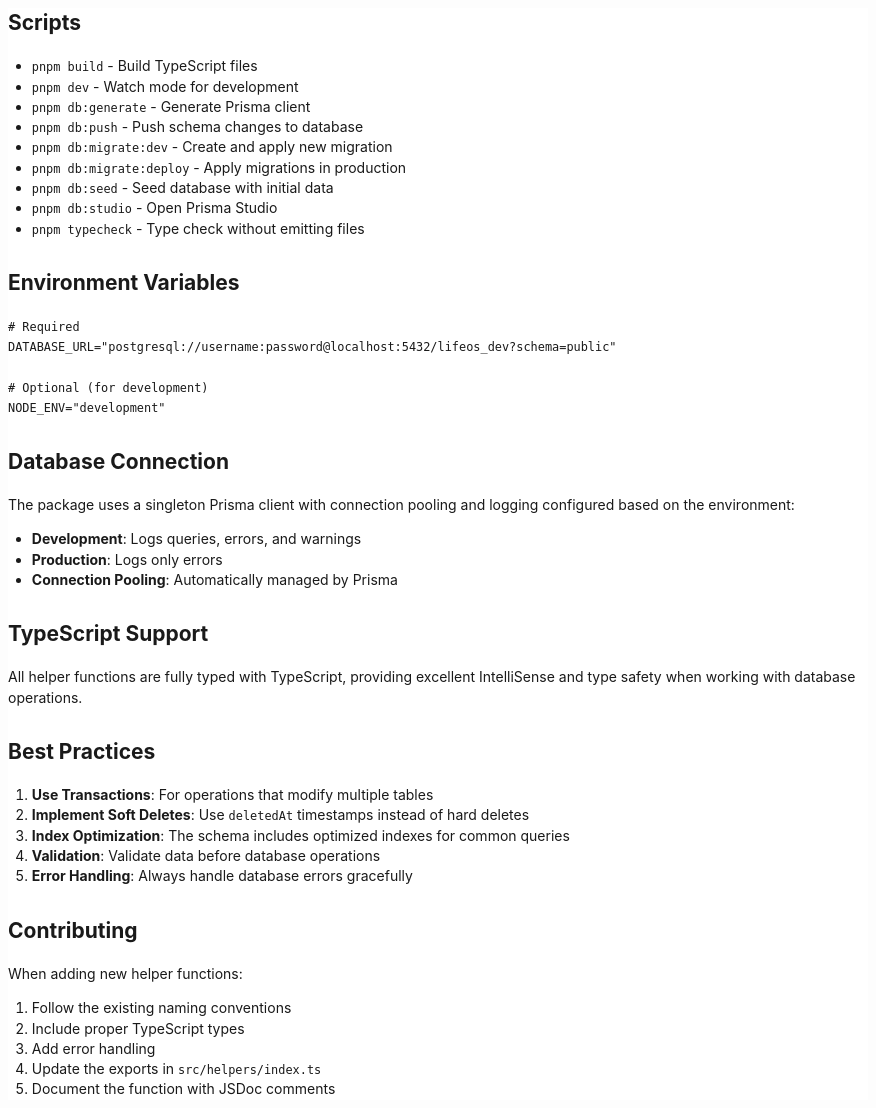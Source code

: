 ## Scripts

- `pnpm build` - Build TypeScript files
- `pnpm dev` - Watch mode for development
- `pnpm db:generate` - Generate Prisma client
- `pnpm db:push` - Push schema changes to database
- `pnpm db:migrate:dev` - Create and apply new migration
- `pnpm db:migrate:deploy` - Apply migrations in production
- `pnpm db:seed` - Seed database with initial data
- `pnpm db:studio` - Open Prisma Studio
- `pnpm typecheck` - Type check without emitting files

## Environment Variables

```env
# Required
DATABASE_URL="postgresql://username:password@localhost:5432/lifeos_dev?schema=public"

# Optional (for development)
NODE_ENV="development"
```

## Database Connection

The package uses a singleton Prisma client with connection pooling and logging configured based on the environment:

- **Development**: Logs queries, errors, and warnings
- **Production**: Logs only errors
- **Connection Pooling**: Automatically managed by Prisma

## TypeScript Support

All helper functions are fully typed with TypeScript, providing excellent IntelliSense and type safety when working with database operations.

## Best Practices

1. **Use Transactions**: For operations that modify multiple tables
2. **Implement Soft Deletes**: Use `deletedAt` timestamps instead of hard deletes
3. **Index Optimization**: The schema includes optimized indexes for common queries
4. **Validation**: Validate data before database operations
5. **Error Handling**: Always handle database errors gracefully

## Contributing

When adding new helper functions:

1. Follow the existing naming conventions
2. Include proper TypeScript types
3. Add error handling
4. Update the exports in `src/helpers/index.ts`
5. Document the function with JSDoc comments